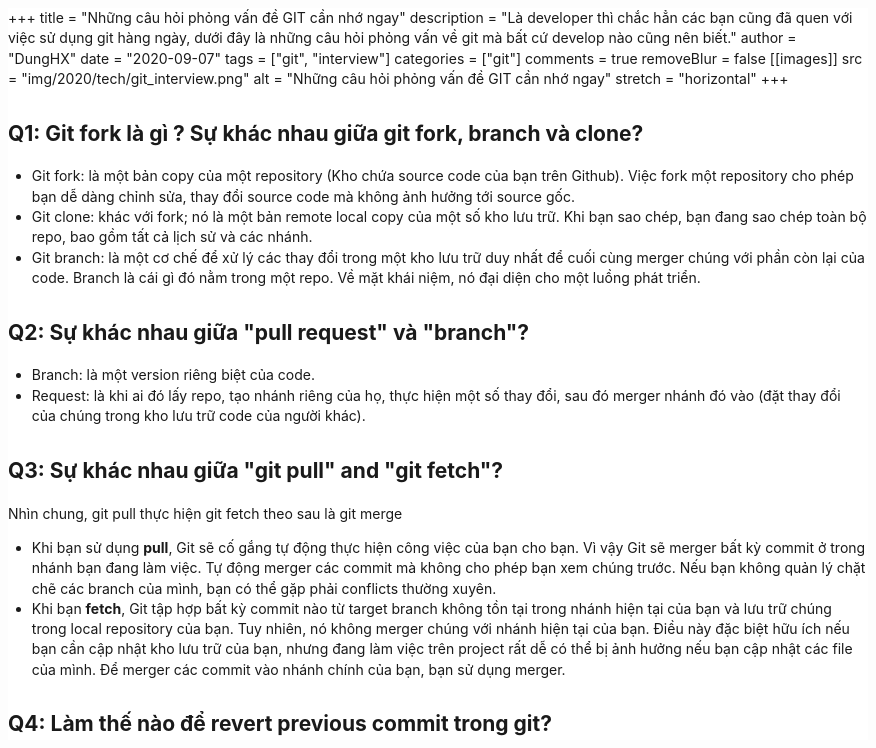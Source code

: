 +++
title = "Những câu hỏi phỏng vấn đề  GIT cần nhớ ngay"
description = "Là developer thì chắc hẳn các bạn cũng đã quen với việc sử dụng git hàng ngày, dưới đây là những câu hỏi phỏng vấn về git mà bất cứ develop nào cũng nên biết."
author = "DungHX"
date = "2020-09-07"
tags = ["git", "interview"]
categories = ["git"]
comments = true
removeBlur = false
[[images]]
  src = "img/2020/tech/git_interview.png"
  alt = "Những câu hỏi phỏng vấn đề  GIT cần nhớ ngay"
  stretch = "horizontal"
+++

## **Q1: Git fork là gì ? Sự khác nhau giữa  git fork, branch và clone?**

* Git fork:  là một bản copy của một repository (Kho chứa source code của bạn trên Github). Việc fork một repository cho phép bạn dễ dàng chỉnh sửa, thay đổi source code mà không ảnh hưởng tới source gốc.
* Git clone: khác với fork; nó là một bản remote local copy của một số kho lưu trữ. Khi bạn sao chép, bạn đang sao chép toàn bộ repo, bao gồm tất cả lịch sử và các nhánh.
* Git branch: là một cơ chế để xử lý các thay đổi trong một kho lưu trữ duy nhất để cuối cùng merger chúng với phần còn lại của code. Branch là cái gì đó nằm trong một repo. Về mặt khái niệm, nó đại diện cho một luồng phát triển.

## **Q2: Sự khác nhau giữa "pull request" và "branch"?**

* Branch: là một version riêng biệt của code.
* Request: là khi ai đó lấy repo, tạo nhánh riêng của họ, thực hiện một số thay đổi, sau đó merger nhánh đó vào (đặt thay đổi của chúng trong kho lưu trữ code của người khác).

## **Q3: Sự khác nhau giữa "git pull" and "git fetch"?**

Nhìn chung, git pull thực hiện git fetch theo sau là git merge

* Khi bạn sử dụng **pull**, Git sẽ cố gắng tự động thực hiện công việc của bạn cho bạn. Vì vậy Git sẽ merger bất kỳ commit ở trong nhánh bạn đang làm việc. Tự động merger các commit mà không cho phép bạn xem chúng trước. Nếu bạn không quản lý chặt chẽ các branch của mình, bạn có thể gặp phải conflicts thường xuyên.
* Khi bạn **fetch**, Git tập hợp bất kỳ commit nào từ target branch không tồn tại trong nhánh hiện tại của bạn và lưu trữ chúng trong local repository của bạn. Tuy nhiên, nó không merger chúng với nhánh hiện tại của bạn. Điều này đặc biệt hữu ích nếu bạn cần cập nhật kho lưu trữ của bạn, nhưng đang làm việc trên project rất dễ  có thể  bị ảnh hưởng nếu bạn cập nhật các file của mình. Để  merger các commit vào nhánh chính của bạn, bạn sử dụng merger.

## **Q4: Làm thế  nào để revert previous commit trong git?**
